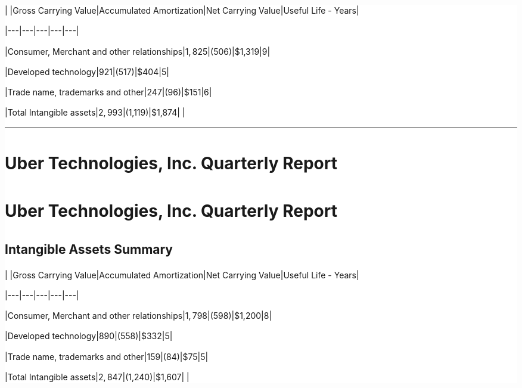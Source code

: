 



| |Gross Carrying Value|Accumulated Amortization|Net Carrying Value|Useful Life - Years|


|---|---|---|---|---|


|Consumer, Merchant and other relationships|$1,825|($506)|$1,319|9|


|Developed technology|$921|($517)|$404|5|


|Trade name, trademarks and other|$247|($96)|$151|6|


|Total Intangible assets|$2,993|($1,119)|$1,874| |


---


# Uber Technologies, Inc. Quarterly Report





# Uber Technologies, Inc. Quarterly Report





## Intangible Assets Summary





| |Gross Carrying Value|Accumulated Amortization|Net Carrying Value|Useful Life - Years|


|---|---|---|---|---|


|Consumer, Merchant and other relationships|$1,798|($598)|$1,200|8|


|Developed technology|$890|($558)|$332|5|


|Trade name, trademarks and other|$159|($84)|$75|5|


|Total Intangible assets|$2,847|($1,240)|$1,607| |

